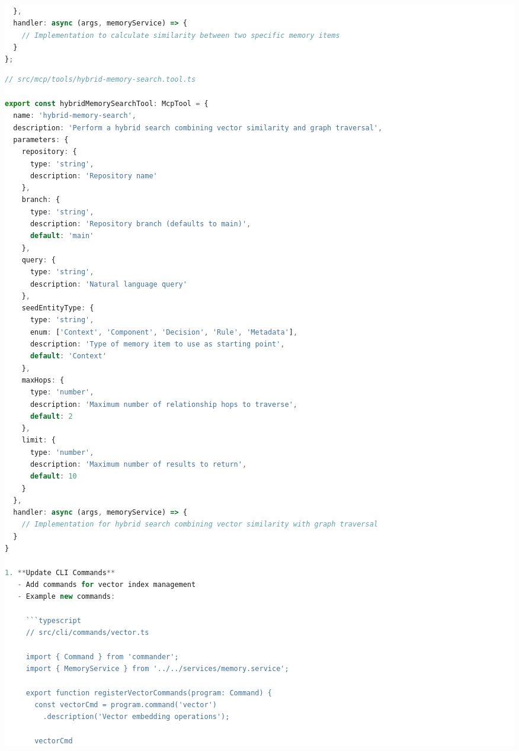 ```typescript
  },
  handler: async (args, memoryService) => {
    // Implementation to calculate similarity between two specific memory items
  }
};
```

```typescript
// src/mcp/tools/hybrid-memory-search.tool.ts

export const hybridMemorySearchTool: McpTool = {
  name: 'hybrid-memory-search',
  description: 'Perform a hybrid search combining vector similarity and graph traversal',
  parameters: {
    repository: {
      type: 'string',
      description: 'Repository name'
    },
    branch: {
      type: 'string',
      description: 'Repository branch (defaults to main)',
      default: 'main'
    },
    query: {
      type: 'string',
      description: 'Natural language query'
    },
    seedEntityType: {
      type: 'string',
      enum: ['Context', 'Component', 'Decision', 'Rule', 'Metadata'],
      description: 'Type of memory item to use as starting point',
      default: 'Context'
    },
    maxHops: {
      type: 'number',
      description: 'Maximum number of relationship hops to traverse',
      default: 2
    },
    limit: {
      type: 'number',
      description: 'Maximum number of results to return',
      default: 10
    }
  },
  handler: async (args, memoryService) => {
    // Implementation for hybrid search combining vector similarity with graph traversal
  }
}

1. **Update CLI Commands**
   - Add commands for vector index management
   - Example new commands:

     ```typescript
     // src/cli/commands/vector.ts
     
     import { Command } from 'commander';
     import { MemoryService } from '../../services/memory.service';
     
     export function registerVectorCommands(program: Command) {
       const vectorCmd = program.command('vector')
         .description('Vector embedding operations');
       
       vectorCmd
```